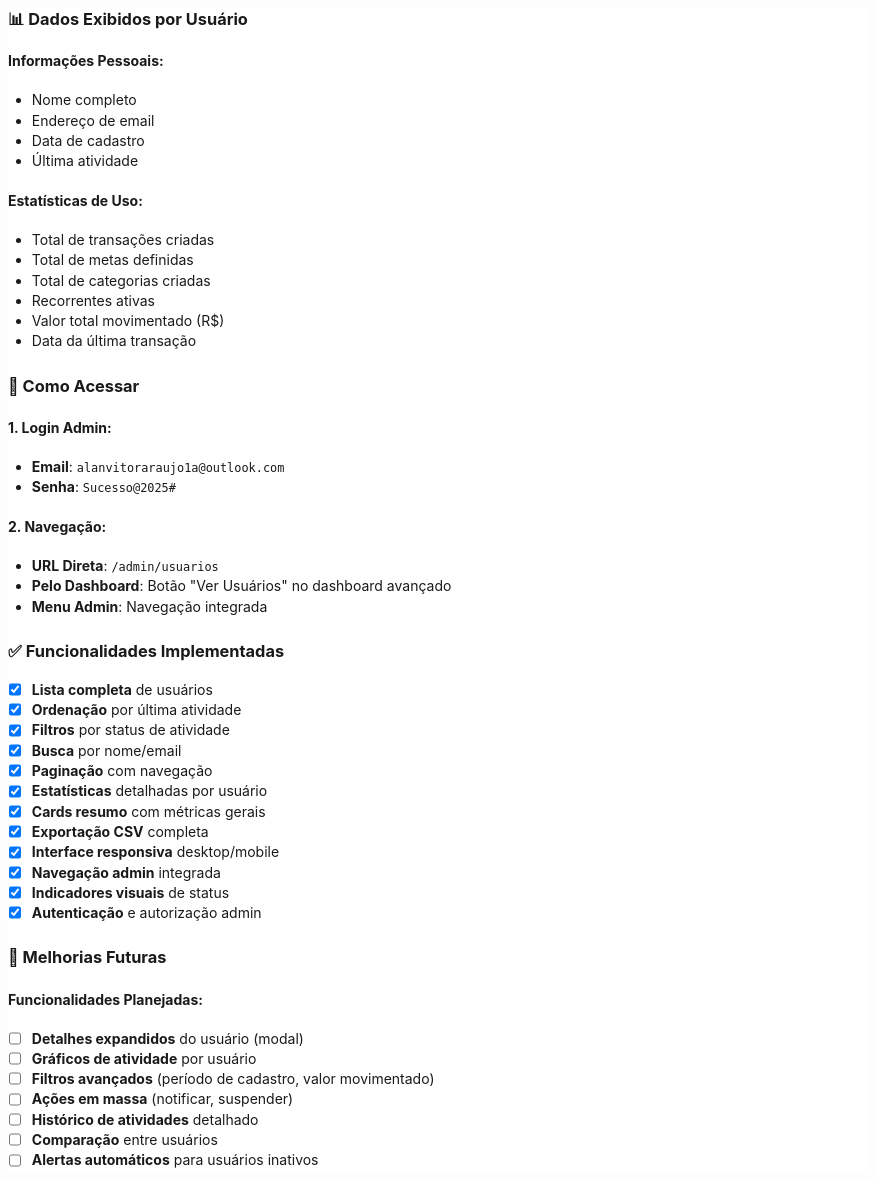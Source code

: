 ### 📊 Dados Exibidos por Usuário

#### Informações Pessoais:
- Nome completo
- Endereço de email
- Data de cadastro
- Última atividade

#### Estatísticas de Uso:
- Total de transações criadas
- Total de metas definidas
- Total de categorias criadas
- Recorrentes ativas
- Valor total movimentado (R$)
- Data da última transação

### 🚀 Como Acessar

#### 1. Login Admin:
- **Email**: `alanvitoraraujo1a@outlook.com`
- **Senha**: `Sucesso@2025#`

#### 2. Navegação:
- **URL Direta**: `/admin/usuarios`
- **Pelo Dashboard**: Botão "Ver Usuários" no dashboard avançado
- **Menu Admin**: Navegação integrada

### ✅ Funcionalidades Implementadas

- [x] **Lista completa** de usuários
- [x] **Ordenação** por última atividade
- [x] **Filtros** por status de atividade
- [x] **Busca** por nome/email
- [x] **Paginação** com navegação
- [x] **Estatísticas** detalhadas por usuário
- [x] **Cards resumo** com métricas gerais
- [x] **Exportação CSV** completa
- [x] **Interface responsiva** desktop/mobile
- [x] **Navegação admin** integrada
- [x] **Indicadores visuais** de status
- [x] **Autenticação** e autorização admin

### 🔄 Melhorias Futuras

#### Funcionalidades Planejadas:
- [ ] **Detalhes expandidos** do usuário (modal)
- [ ] **Gráficos de atividade** por usuário
- [ ] **Filtros avançados** (período de cadastro, valor movimentado)
- [ ] **Ações em massa** (notificar, suspender)
- [ ] **Histórico de atividades** detalhado
- [ ] **Comparação** entre usuários
- [ ] **Alertas automáticos** para usuários inativos
